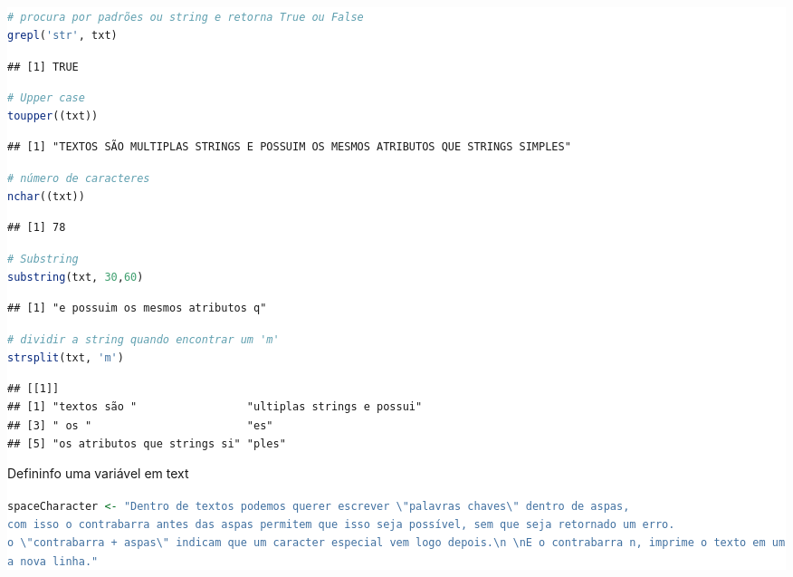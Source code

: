 ``` r
# procura por padrões ou string e retorna True ou False
grepl('str', txt) 
```

    ## [1] TRUE

``` r
# Upper case
toupper((txt)) 
```

    ## [1] "TEXTOS SÃO MULTIPLAS STRINGS E POSSUIM OS MESMOS ATRIBUTOS QUE STRINGS SIMPLES"

``` r
# número de caracteres
nchar((txt)) 
```

    ## [1] 78

``` r
# Substring
substring(txt, 30,60) 
```

    ## [1] "e possuim os mesmos atributos q"

``` r
# dividir a string quando encontrar um 'm'
strsplit(txt, 'm')   
```

    ## [[1]]
    ## [1] "textos são "                 "ultiplas strings e possui"  
    ## [3] " os "                        "es"                         
    ## [5] "os atributos que strings si" "ples"

Defininfo uma variável em text

``` r
spaceCharacter <- "Dentro de textos podemos querer escrever \"palavras chaves\" dentro de aspas,
com isso o contrabarra antes das aspas permitem que isso seja possível, sem que seja retornado um erro.
o \"contrabarra + aspas\" indicam que um caracter especial vem logo depois.\n \nE o contrabarra n, imprime o texto em uma nova linha."
```
